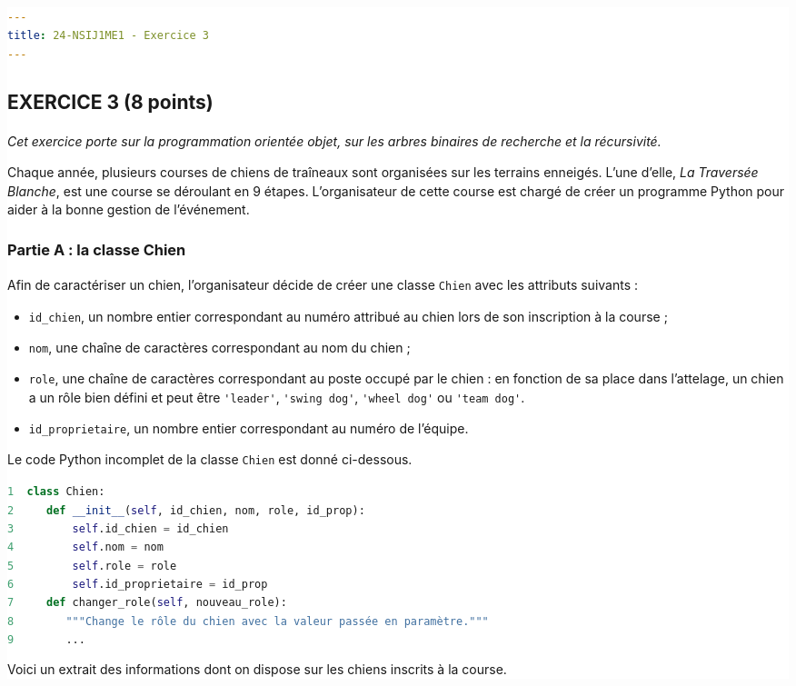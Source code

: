 ```yaml
---
title: 24-NSIJ1ME1 - Exercice 3
---
```


## EXERCICE 3 (8 points)

_Cet exercice porte sur la programmation orientée objet, sur les arbres binaires de recherche et la récursivité._

Chaque année, plusieurs courses de chiens de traîneaux sont organisées sur les terrains enneigés. L’une d’elle, _La Traversée Blanche_, est une course se déroulant en 9 étapes. L’organisateur de cette course est chargé de créer un programme Python
pour aider à la bonne gestion de l’événement.

### Partie A : la classe Chien

Afin de caractériser un chien, l’organisateur décide de créer une classe `Chien` avec les attributs suivants :

- `id_chien`, un nombre entier correspondant au numéro attribué au chien lors de son inscription à la course ;

- `nom`, une chaîne de caractères correspondant au nom du chien ;

- `role`, une chaîne de caractères correspondant au poste occupé par le chien : en fonction de sa place dans l’attelage, un chien a un rôle bien défini et peut être `'leader'`, `'swing dog'`, `'wheel dog'` ou `'team dog'`.

- `id_proprietaire`, un nombre entier correspondant au numéro de l’équipe.

Le code Python incomplet de la classe `Chien` est donné ci-dessous.

```python
1  class Chien:
2     def __init__(self, id_chien, nom, role, id_prop):
3         self.id_chien = id_chien
4         self.nom = nom
5         self.role = role
6         self.id_proprietaire = id_prop
7     def changer_role(self, nouveau_role):
8        """Change le rôle du chien avec la valeur passée en paramètre."""
9        ...
```

Voici un extrait des informations dont on dispose sur les chiens inscrits à la course.
